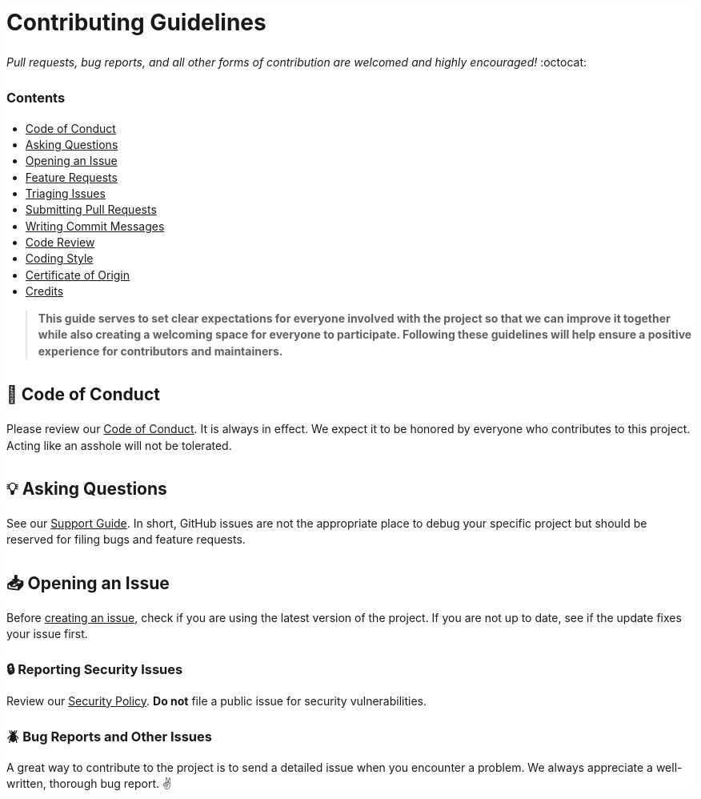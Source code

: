 # Contributing Guidelines

*Pull requests, bug reports, and all other forms of contribution are welcomed and highly encouraged!* :octocat:

### Contents

- [Code of Conduct](#book-code-of-conduct)
- [Asking Questions](#bulb-asking-questions)
- [Opening an Issue](#inbox_tray-opening-an-issue)
- [Feature Requests](#love_letter-feature-requests)
- [Triaging Issues](#mag-triaging-issues)
- [Submitting Pull Requests](#repeat-submitting-pull-requests)
- [Writing Commit Messages](#memo-writing-commit-messages)
- [Code Review](#white_check_mark-code-review)
- [Coding Style](#nail_care-coding-style)
- [Certificate of Origin](#medal_sports-certificate-of-origin)
- [Credits](#pray-credits)

> **This guide serves to set clear expectations for everyone involved with the project so that we can improve it together while also creating a welcoming space for everyone to participate. Following these guidelines will help ensure a positive experience for contributors and maintainers.**

## :book: Code of Conduct

Please review our [Code of Conduct](https://github.com/AscendingCreations/AscendingMapEditor/blob/main/CODE_OF_CONDUCT.md). It is always in effect. We expect it to be honored by everyone who contributes to this project. Acting like an asshole will not be tolerated.

## :bulb: Asking Questions

See our [Support Guide](https://github.com/AscendingCreations/AscendingMapEditor/blob/main/SUPPORT.md). In short, GitHub issues are not the appropriate place to debug your specific project but should be reserved for filing bugs and feature requests.

## :inbox_tray: Opening an Issue

Before [creating an issue](https://help.github.com/en/github/managing-your-work-on-github/creating-an-issue), check if you are using the latest version of the project. If you are not up to date, see if the update fixes your issue first.

### :lock: Reporting Security Issues

Review our [Security Policy](https://github.com/AscendingCreations/AscendingMapEditor/blob/main/SECURITY.md). **Do not** file a public issue for security vulnerabilities.

### :beetle: Bug Reports and Other Issues

A great way to contribute to the project is to send a detailed issue when you encounter a problem. We always appreciate a well-written, thorough bug report. :v:

